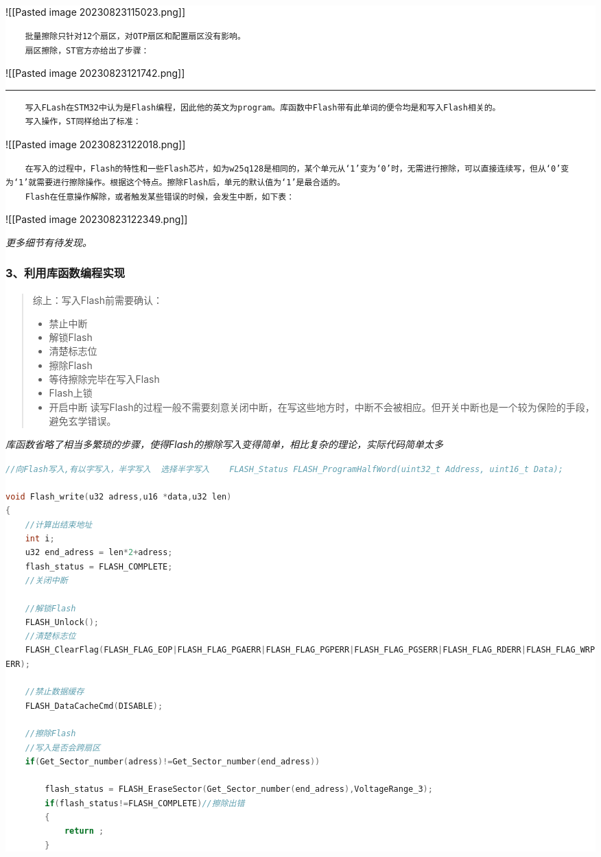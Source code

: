 ![[Pasted image 20230823115023.png]]

		批量擦除只针对12个扇区，对OTP扇区和配置扇区没有影响。
		扇区擦除，ST官方亦给出了步骤：

![[Pasted image 20230823121742.png]]

----

		写入FLash在STM32中认为是Flash编程，因此他的英文为program。库函数中Flash带有此单词的便令均是和写入Flash相关的。
		写入操作，ST同样给出了标准：
		
![[Pasted image 20230823122018.png]]

		在写入的过程中，Flash的特性和一些Flash芯片，如为w25q128是相同的，某个单元从‘1’变为‘0’时，无需进行擦除，可以直接连续写，但从‘0’变为‘1’就需要进行擦除操作。根据这个特点。擦除Flash后，单元的默认值为‘1’是最合适的。
		Flash在任意操作解除，或者触发某些错误的时候，会发生中断，如下表：
		
![[Pasted image 20230823122349.png]]

  _更多细节有待发现。_

### 3、利用库函数编程实现
>综上：写入Flash前需要确认：
>- 禁止中断
>- 解锁Flash
>- 清楚标志位
>- 擦除Flash
>- 等待擦除完毕在写入Flash
>- Flash上锁
>- 开启中断
>读写Flash的过程一般不需要刻意关闭中断，在写这些地方时，中断不会被相应。但开关中断也是一个较为保险的手段，避免玄学错误。

_库函数省略了相当多繁琐的步骤，使得Flash的擦除写入变得简单，相比复杂的理论，实际代码简单太多_

```C
//向Flash写入,有以字写入，半字写入  选择半字写入    FLASH_Status FLASH_ProgramHalfWord(uint32_t Address, uint16_t Data);

void Flash_write(u32 adress,u16 *data,u32 len)
{
    //计算出结束地址
    int i;
    u32 end_adress = len*2+adress;
    flash_status = FLASH_COMPLETE;  
    //关闭中断

    //解锁Flash
    FLASH_Unlock();
    //清楚标志位
    FLASH_ClearFlag(FLASH_FLAG_EOP|FLASH_FLAG_PGAERR|FLASH_FLAG_PGPERR|FLASH_FLAG_PGSERR|FLASH_FLAG_RDERR|FLASH_FLAG_WRPERR);

    //禁止数据缓存
    FLASH_DataCacheCmd(DISABLE);

    //擦除Flash
    //写入是否会跨扇区
    if(Get_Sector_number(adress)!=Get_Sector_number(end_adress))
    
        flash_status = FLASH_EraseSector(Get_Sector_number(end_adress),VoltageRange_3);
        if(flash_status!=FLASH_COMPLETE)//擦除出错
        {
            return ;
        }
```